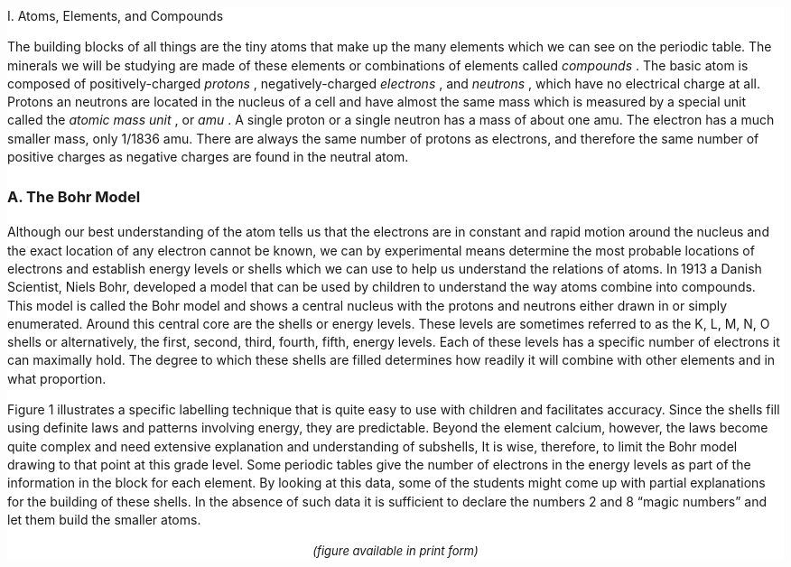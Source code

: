 I. Atoms, Elements, and Compounds
</h2>
The building blocks of all things are the tiny atoms that make up the many elements which we can see on the periodic table. The minerals we will be studying are made of these elements or combinations of elements called
<i>
compounds
</i>
. The basic atom is composed of positively-charged
<i>
protons
</i>
, negatively-charged
<i>
electrons
</i>
, and
<i>
neutrons
</i>
, which have no electrical charge at all. Protons an neutrons are located in the nucleus of a cell and have almost the same mass which is measured by a special unit called the
<i>
atomic mass unit
</i>
, or
<i>
amu
</i>
. A single proton or a single neutron has a mass of about one amu. The electron has a much smaller mass, only 1/1836 amu. There are always the same number of protons as electrons, and therefore the same number of positive charges as negative charges are found in the neutral atom.
<h3>
A. The Bohr Model
</h3>
Although our best understanding of the atom tells us that the electrons are in constant and rapid motion around the nucleus and the exact location of any electron cannot be known, we can by experimental means determine the most probable locations of electrons and establish energy levels or shells which we can use to help us understand the relations of atoms. In 1913 a Danish Scientist, Niels Bohr, developed a model that can be used by children to understand the way atoms combine into compounds. This model is called the Bohr model and shows a central nucleus with the protons and neutrons either drawn in or simply enumerated. Around this central core are the shells or energy levels. These levels are sometimes referred to as the K, L, M, N, O shells or alternatively, the first, second, third, fourth, fifth, energy levels. Each of these levels has a specific number of electrons it can maximally hold. The degree to which these shells are filled determines how readily it will combine with other elements and in what proportion.
<p>
Figure 1 illustrates a specific labelling technique that is quite easy to use with children and facilitates accuracy. Since the shells fill using definite laws and patterns involving energy, they are predictable. Beyond the element calcium, however, the laws become quite complex and need extensive explanation and understanding of subshells, It is wise, therefore, to limit the Bohr model drawing to that point at this grade level. Some periodic tables give the number of electrons in the energy levels as part of the information in the block for each element. By looking at this data, some of the students might come up with partial explanations for the building of these shells. In the absence of such data it is sufficient to declare the numbers 2 and 8 “magic numbers” and let them build the smaller atoms.
</p>
<center>
<i>
<font size="-1">
(figure available in print form)
</font>
</i>
</center>